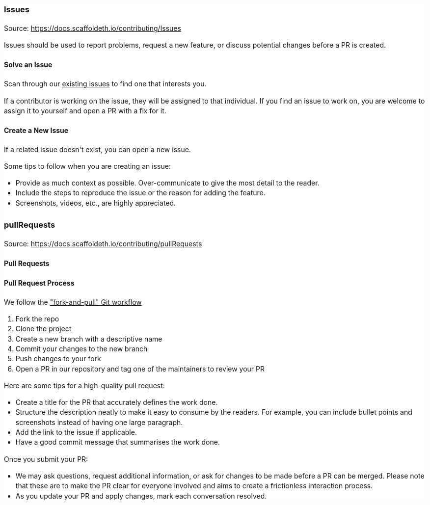 ### Issues

Source: https://docs.scaffoldeth.io/contributing/Issues

Issues should be used to report problems, request a new feature, or discuss potential changes before a PR is created.

#### Solve an Issue

Scan through our [existing issues](https://github.com/scaffold-eth/scaffold-eth-2/issues) to find one that interests you.

If a contributor is working on the issue, they will be assigned to that individual. If you find an issue to work on, you are welcome to assign it to yourself and open a PR with a fix for it.

#### Create a New Issue

If a related issue doesn't exist, you can open a new issue.

Some tips to follow when you are creating an issue:

- Provide as much context as possible. Over-communicate to give the most detail to the reader.
- Include the steps to reproduce the issue or the reason for adding the feature.
- Screenshots, videos, etc., are highly appreciated.

### pullRequests

Source: https://docs.scaffoldeth.io/contributing/pullRequests

#### Pull Requests

#### Pull Request Process

We follow the ["fork-and-pull" Git workflow](https://github.com/susam/gitpr)

1. Fork the repo
2. Clone the project
3. Create a new branch with a descriptive name
4. Commit your changes to the new branch
5. Push changes to your fork
6. Open a PR in our repository and tag one of the maintainers to review your PR

Here are some tips for a high-quality pull request:

- Create a title for the PR that accurately defines the work done.
- Structure the description neatly to make it easy to consume by the readers. For example, you can include bullet points and screenshots instead of having one large paragraph.
- Add the link to the issue if applicable.
- Have a good commit message that summarises the work done.

Once you submit your PR:

- We may ask questions, request additional information, or ask for changes to be made before a PR can be merged. Please note that these are to make the PR clear for everyone involved and aims to create a frictionless interaction process.
- As you update your PR and apply changes, mark each conversation resolved.

